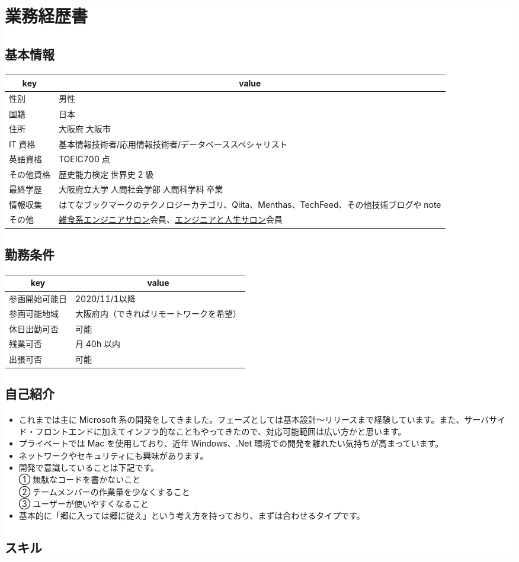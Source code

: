 # 業務経歴書

## 基本情報

| key        | value                                                                                                                                                   |
| ---------- | ------------------------------------------------------------------------------------------------------------------------------------------------------- |
| 性別       | 男性                                                                                                                                                    |
| 国籍       | 日本                                                                                                                                                    |
| 住所       | 大阪府 大阪市                                                                                                                                           |
| IT 資格    | 基本情報技術者/応用情報技術者/データベーススペシャリスト                                                                                                |
| 英語資格   | TOEIC700 点                                                                                                                                             |
| その他資格 | 歴史能力検定 世界史 2 級                                                                                                                                |
| 最終学歴   | 大阪府立大学 人間社会学部 人間科学科 卒業                                                                                                               |
| 情報収集   | はてなブックマークのテクノロジーカテゴリ、Qiita、Menthas、TechFeed、その他技術ブログや note                                                             |
| その他     | [雑食系エンジニアサロン](https://kentakatsumata.net/archives/10)会員、[エンジニアと人生サロン](https://community.camp-fire.jp/projects/view/280040)会員 |

## 勤務条件

| key            | value                                    |
| -------------- | ---------------------------------------- |
| 参画開始可能日 | 2020/11/1以降                            |
| 参画可能地域   | 大阪府内（できればリモートワークを希望） |
| 休日出勤可否   | 可能                                     |
| 残業可否       | 月 40h 以内                              |
| 出張可否       | 可能                                     |

## 自己紹介

- これまでは主に Microsoft 系の開発をしてきました。フェーズとしては基本設計～リリースまで経験しています。また、サーバサイド・フロントエンドに加えてインフラ的なこともやってきたので、対応可能範囲は広い方かと思います。
- プライベートでは Mac を使用しており、近年 Windows、.Net 環境での開発を離れたい気持ちが高まっています。
- ネットワークやセキュリティにも興味があります。
- 開発で意識していることは下記です。  
  ① 無駄なコードを書かないこと  
  ② チームメンバーの作業量を少なくすること  
  ③ ユーザーが使いやすくなること  
- 基本的に「郷に入っては郷に従え」という考え方を持っており、まずは合わせるタイプです。

## スキル
